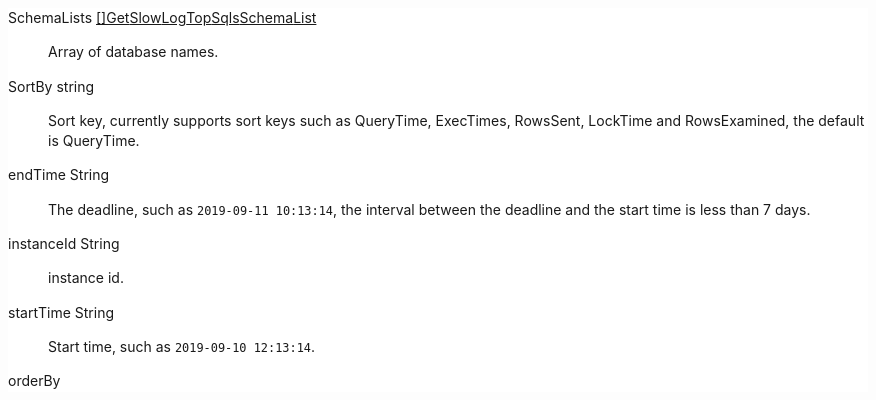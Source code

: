 </dd><dt class="property-optional"
            title="Optional">
        <span id="schemalists_go">
<a data-swiftype-name="resource-property" data-swiftype-type="text" href="#schemalists_go" style="color: inherit; text-decoration: inherit;">Schema<wbr>Lists</a>
</span>
        <span class="property-indicator"></span>
        <span class="property-type"><a href="#getslowlogtopsqlsschemalist">[]Get<wbr>Slow<wbr>Log<wbr>Top<wbr>Sqls<wbr>Schema<wbr>List</a></span>
    </dt>
    <dd><p>Array of database names.</p>
</dd><dt class="property-optional"
            title="Optional">
        <span id="sortby_go">
<a data-swiftype-name="resource-property" data-swiftype-type="text" href="#sortby_go" style="color: inherit; text-decoration: inherit;">Sort<wbr>By</a>
</span>
        <span class="property-indicator"></span>
        <span class="property-type">string</span>
    </dt>
    <dd><p>Sort key, currently supports sort keys such as QueryTime, ExecTimes, RowsSent, LockTime and RowsExamined, the default is QueryTime.</p>
</dd></dl>
</pulumi-choosable>
</div>

<div>
<pulumi-choosable type="language" values="java">
<dl class="resources-properties"><dt class="property-required"
            title="Required">
        <span id="endtime_java">
<a data-swiftype-name="resource-property" data-swiftype-type="text" href="#endtime_java" style="color: inherit; text-decoration: inherit;">end<wbr>Time</a>
</span>
        <span class="property-indicator"></span>
        <span class="property-type">String</span>
    </dt>
    <dd><p>The deadline, such as <code>2019-09-11 10:13:14</code>, the interval between the deadline and the start time is less than 7 days.</p>
</dd><dt class="property-required"
            title="Required">
        <span id="instanceid_java">
<a data-swiftype-name="resource-property" data-swiftype-type="text" href="#instanceid_java" style="color: inherit; text-decoration: inherit;">instance<wbr>Id</a>
</span>
        <span class="property-indicator"></span>
        <span class="property-type">String</span>
    </dt>
    <dd><p>instance id.</p>
</dd><dt class="property-required"
            title="Required">
        <span id="starttime_java">
<a data-swiftype-name="resource-property" data-swiftype-type="text" href="#starttime_java" style="color: inherit; text-decoration: inherit;">start<wbr>Time</a>
</span>
        <span class="property-indicator"></span>
        <span class="property-type">String</span>
    </dt>
    <dd><p>Start time, such as <code>2019-09-10 12:13:14</code>.</p>
</dd><dt class="property-optional"
            title="Optional">
        <span id="orderby_java">
<a data-swiftype-name="resource-property" data-swiftype-type="text" href="#orderby_java" style="color: inherit; text-decoration: inherit;">order<wbr>By</a>